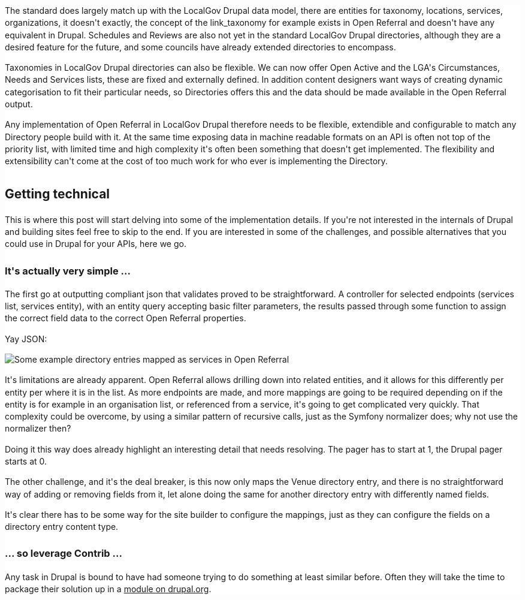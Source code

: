 The standard does largely match up with the LocalGov Drupal data model, there are entities for taxonomy, locations, services, organizations, it doesn't exactly, the concept of the link_taxonomy for example exists in Open Referral and doesn't have any equivalent in Drupal. Schedules and Reviews are also not yet in the standard LocalGov Drupal directories, although they are a desired feature for the future, and some councils have already extended directories to encompass.

Taxonomies in LocalGov Drupal directories can also be flexible. We can now offer Open Active and the LGA's Circumstances, Needs and Services lists, these are fixed and externally defined. In addition content designers want ways of creating dynamic categorisation to fit their particular needs, so Directories offers this and the data should be made available in the Open Referral output.

Any implementation of Open Referral in LocalGov Drupal therefore needs to be flexible, extendible and configurable to match any Directory people build with it. At the same time exposing data in machine readable formats on an API is often not top of the priority list, with limited time and high complexity it's often been something that doesn't get implemented. The flexibility and extensibility can't come at the cost of too much work for who ever is implementing the Directory.

## Getting technical
This is where this post will start delving into some of the implementation details. If you're not interested in the internals of Drupal and building sites feel free to skip to the end. If you are interested in some of the challenges, and possible alternatives that you could use in Drupal for your APIs, here we go.

### It's actually very simple ...
The first go at outputting compliant json that validates proved to be straightforward. A controller for selected endpoints (services list, services entity), with an entity query accepting basic filter parameters, the results passed through some function to assign the correct field data to the correct Open Referral properties.

Yay JSON:

![Some example directory entries mapped as services in Open Referral](~@images/basic-services-json.png)

It's limitations are already apparent. Open Referral allows drilling down into related entities, and it allows for this differently per entity per where it is in the list. As more endpoints are made, and more mappings are going to be required depending on if the entity is for example in an organisation list, or referenced from a service, it's going to get complicated very quickly. That complexity could be overcome, by using a similar pattern of recursive calls, just as the Symfony normalizer does; why not use the normalizer then?

Doing it this way does already highlight an interesting detail that needs resolving. The pager has to start at 1, the Drupal pager starts at 0.

The other challenge, and it's the deal breaker, is this now only maps the Venue directory entry, and there is no straightforward way of adding or removing fields from it, let alone doing the same for another directory entry with differently named fields.

It's clear there has to be some way for the site builder to configure the mappings, just as they can configure the fields on a directory entry content type.

### ... so leverage Contrib ...

Any task in Drupal is bound to have had someone trying to do something at least similar before. Often they will take the time to package their solution up in a [module on drupal.org](https://www.drupal.org/project/project_module).
